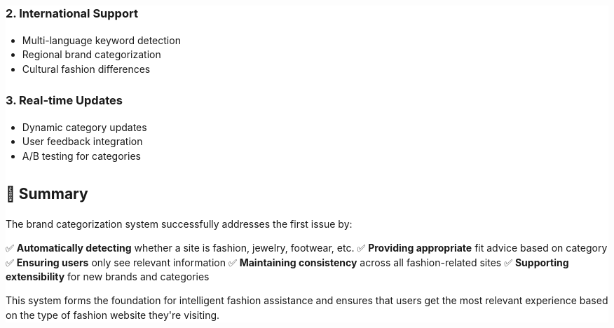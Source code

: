 ### 2. **International Support**
- Multi-language keyword detection
- Regional brand categorization
- Cultural fashion differences

### 3. **Real-time Updates**
- Dynamic category updates
- User feedback integration
- A/B testing for categories

## 🎉 Summary

The brand categorization system successfully addresses the first issue by:

✅ **Automatically detecting** whether a site is fashion, jewelry, footwear, etc.
✅ **Providing appropriate** fit advice based on category
✅ **Ensuring users** only see relevant information
✅ **Maintaining consistency** across all fashion-related sites
✅ **Supporting extensibility** for new brands and categories

This system forms the foundation for intelligent fashion assistance and ensures that users get the most relevant experience based on the type of fashion website they're visiting.
